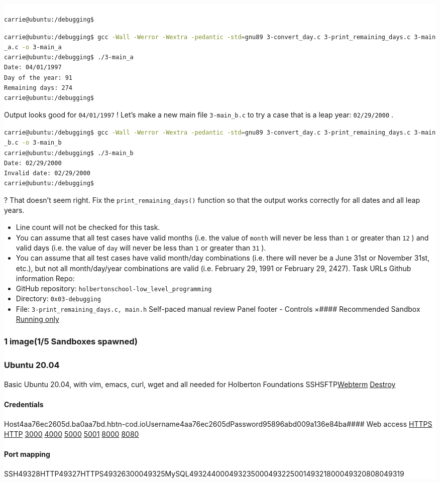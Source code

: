 ```bash

carrie@ubuntu:/debugging$ 

```
```bash
carrie@ubuntu:/debugging$ gcc -Wall -Werror -Wextra -pedantic -std=gnu89 3-convert_day.c 3-print_remaining_days.c 3-main_a.c -o 3-main_a 
carrie@ubuntu:/debugging$ ./3-main_a
Date: 04/01/1997
Day of the year: 91
Remaining days: 274
carrie@ubuntu:/debugging$

```
Output looks good for   ` 04/01/1997 `  ! Let’s make a new main file   ` 3-main_b.c `   to try a case that is a leap year:   ` 02/29/2000 `  .
```bash
carrie@ubuntu:/debugging$ gcc -Wall -Werror -Wextra -pedantic -std=gnu89 3-convert_day.c 3-print_remaining_days.c 3-main_b.c -o 3-main_b 
carrie@ubuntu:/debugging$ ./3-main_b
Date: 02/29/2000
Invalid date: 02/29/2000
carrie@ubuntu:/debugging$

```
? That doesn’t seem right.
Fix the   ` print_remaining_days() `   function so that the output works correctly for  all  dates and  all  leap years.
* Line count will not be checked for this task.
* You can assume that all test cases have valid months (i.e. the value of  ` month `  will never be less than  ` 1 `  or greater than  ` 12 ` ) and valid days (i.e. the value of  ` day `  will never be less than  ` 1 `  or greater than  ` 31 ` ). 
* You can assume that all test cases have valid month/day combinations (i.e. there will never be a June 31st or November 31st, etc.), but not all month/day/year combinations are valid (i.e. February 29, 1991 or February 29, 2427).
 Task URLs  Github information Repo:
* GitHub repository:  ` holbertonschool-low_level_programming ` 
* Directory:  ` 0x03-debugging ` 
* File:  ` 3-print_remaining_days.c, main.h ` 
 Self-paced manual review  Panel footer - Controls 
×#### Recommended Sandbox
[Running only]() 
### 1 image(1/5 Sandboxes spawned)
### Ubuntu 20.04
Basic Ubuntu 20.04, with vim, emacs, curl, wget and all needed for Holberton Foundations
SSHSFTP[Webterm](https://intranet.hbtn.io/user_containers/17836/webterm) 
[Destroy]() 
#### Credentials
Host4aa76ec2605d.ba0aa7bd.hbtn-cod.ioUsername4aa76ec2605dPassword95896abd009a136e84ba#### Web access
[HTTPS](https://4aa76ec2605d.ba0aa7bd.hbtn-cod.io/) 
[HTTP](http://4aa76ec2605d.ba0aa7bd.hbtn-cod.io/) 
[3000](http://4aa76ec2605d.ba0aa7bd.hbtn-cod.io:3000/) 
[4000](http://4aa76ec2605d.ba0aa7bd.hbtn-cod.io:4000/) 
[5000](http://4aa76ec2605d.ba0aa7bd.hbtn-cod.io:5000/) 
[5001](http://4aa76ec2605d.ba0aa7bd.hbtn-cod.io:5001/) 
[8000](http://4aa76ec2605d.ba0aa7bd.hbtn-cod.io:8000/) 
[8080](http://4aa76ec2605d.ba0aa7bd.hbtn-cod.io:8080/) 
#### Port mapping
SSH49328HTTP49327HTTPS49326300049325MySQL49324400049323500049322500149321800049320808049319